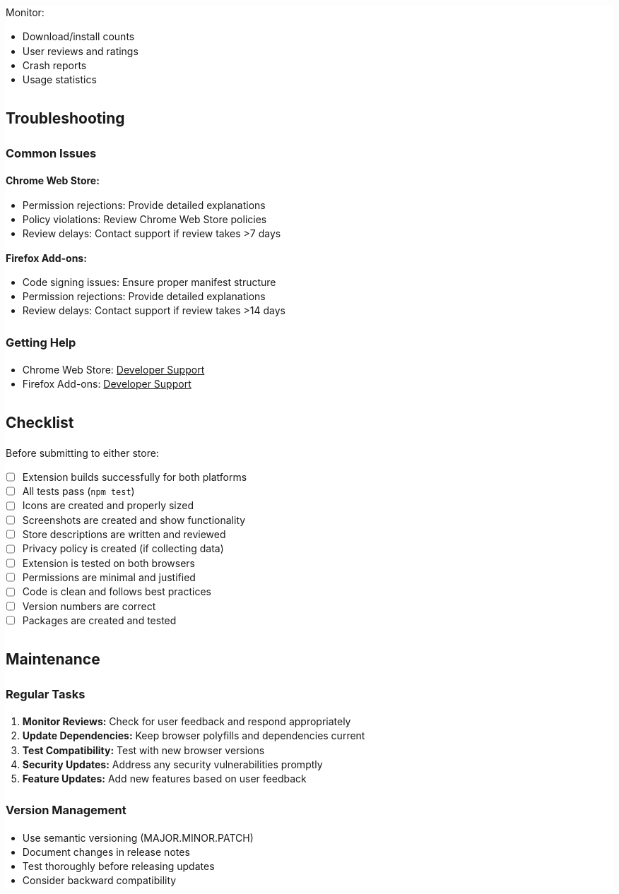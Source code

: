 Monitor:
- Download/install counts
- User reviews and ratings
- Crash reports
- Usage statistics

## Troubleshooting

### Common Issues

**Chrome Web Store:**
- Permission rejections: Provide detailed explanations
- Policy violations: Review Chrome Web Store policies
- Review delays: Contact support if review takes >7 days

**Firefox Add-ons:**
- Code signing issues: Ensure proper manifest structure
- Permission rejections: Provide detailed explanations
- Review delays: Contact support if review takes >14 days

### Getting Help

- Chrome Web Store: [Developer Support](https://support.google.com/chrome_webstore/)
- Firefox Add-ons: [Developer Support](https://support.mozilla.org/products/firefox-add-ons)

## Checklist

Before submitting to either store:

- [ ] Extension builds successfully for both platforms
- [ ] All tests pass (`npm test`)
- [ ] Icons are created and properly sized
- [ ] Screenshots are created and show functionality
- [ ] Store descriptions are written and reviewed
- [ ] Privacy policy is created (if collecting data)
- [ ] Extension is tested on both browsers
- [ ] Permissions are minimal and justified
- [ ] Code is clean and follows best practices
- [ ] Version numbers are correct
- [ ] Packages are created and tested

## Maintenance

### Regular Tasks

1. **Monitor Reviews:** Check for user feedback and respond appropriately
2. **Update Dependencies:** Keep browser polyfills and dependencies current
3. **Test Compatibility:** Test with new browser versions
4. **Security Updates:** Address any security vulnerabilities promptly
5. **Feature Updates:** Add new features based on user feedback

### Version Management

- Use semantic versioning (MAJOR.MINOR.PATCH)
- Document changes in release notes
- Test thoroughly before releasing updates
- Consider backward compatibility
